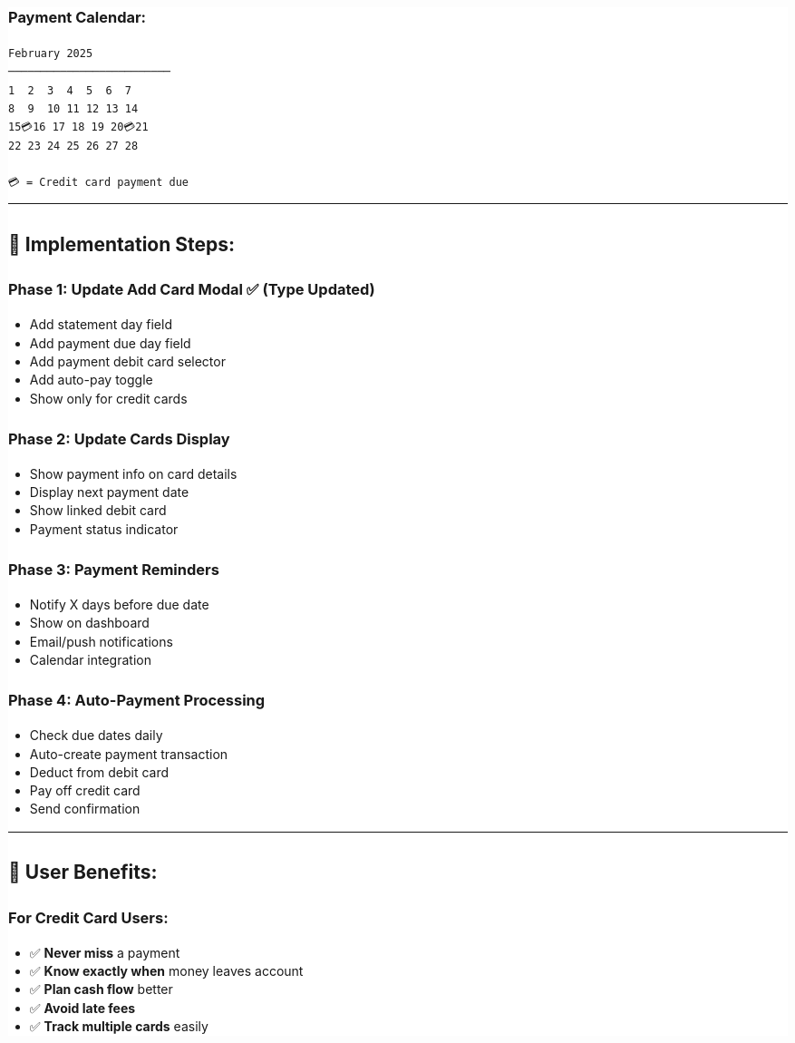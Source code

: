 ### **Payment Calendar:**
```
February 2025
─────────────────────────
1  2  3  4  5  6  7
8  9  10 11 12 13 14
15💳16 17 18 19 20💳21
22 23 24 25 26 27 28

💳 = Credit card payment due
```

---

## 🚀 Implementation Steps:

### **Phase 1: Update Add Card Modal** ✅ (Type Updated)
- Add statement day field
- Add payment due day field
- Add payment debit card selector
- Add auto-pay toggle
- Show only for credit cards

### **Phase 2: Update Cards Display**
- Show payment info on card details
- Display next payment date
- Show linked debit card
- Payment status indicator

### **Phase 3: Payment Reminders**
- Notify X days before due date
- Show on dashboard
- Email/push notifications
- Calendar integration

### **Phase 4: Auto-Payment Processing**
- Check due dates daily
- Auto-create payment transaction
- Deduct from debit card
- Pay off credit card
- Send confirmation

---

## 💎 User Benefits:

### **For Credit Card Users:**
- ✅ **Never miss** a payment
- ✅ **Know exactly when** money leaves account
- ✅ **Plan cash flow** better
- ✅ **Avoid late fees**
- ✅ **Track multiple cards** easily
